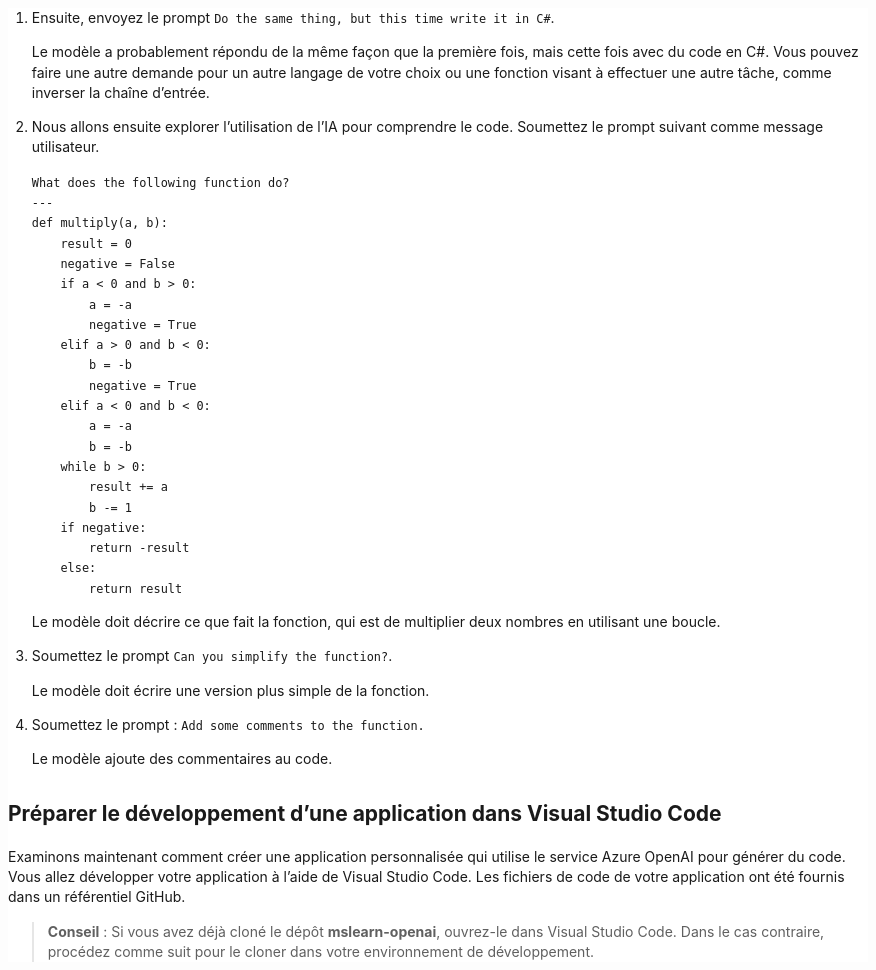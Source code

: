 1. Ensuite, envoyez le prompt `Do the same thing, but this time write it in C#`.

    Le modèle a probablement répondu de la même façon que la première fois, mais cette fois avec du code en C#. Vous pouvez faire une autre demande pour un autre langage de votre choix ou une fonction visant à effectuer une autre tâche, comme inverser la chaîne d’entrée.

1. Nous allons ensuite explorer l’utilisation de l’IA pour comprendre le code. Soumettez le prompt suivant comme message utilisateur.

    ```
    What does the following function do?  
    ---  
    def multiply(a, b):  
        result = 0  
        negative = False  
        if a < 0 and b > 0:  
            a = -a  
            negative = True  
        elif a > 0 and b < 0:  
            b = -b  
            negative = True  
        elif a < 0 and b < 0:  
            a = -a  
            b = -b  
        while b > 0:  
            result += a  
            b -= 1      
        if negative:  
            return -result  
        else:  
            return result  
    ```

    Le modèle doit décrire ce que fait la fonction, qui est de multiplier deux nombres en utilisant une boucle.

7. Soumettez le prompt `Can you simplify the function?`.

    Le modèle doit écrire une version plus simple de la fonction.

8. Soumettez le prompt : `Add some comments to the function.`

    Le modèle ajoute des commentaires au code.

## Préparer le développement d’une application dans Visual Studio Code

Examinons maintenant comment créer une application personnalisée qui utilise le service Azure OpenAI pour générer du code. Vous allez développer votre application à l’aide de Visual Studio Code. Les fichiers de code de votre application ont été fournis dans un référentiel GitHub.

> **Conseil** : Si vous avez déjà cloné le dépôt **mslearn-openai**, ouvrez-le dans Visual Studio Code. Dans le cas contraire, procédez comme suit pour le cloner dans votre environnement de développement.
